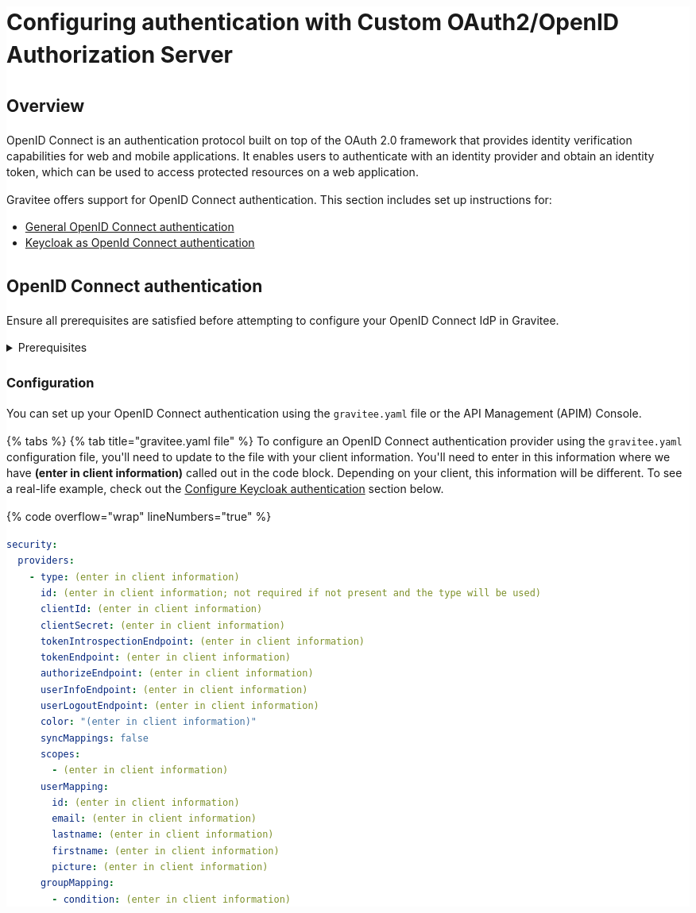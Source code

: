# Configuring authentication with Custom OAuth2/OpenID Authorization Server

## Overview

OpenID Connect is an authentication protocol built on top of the OAuth 2.0 framework that provides identity verification capabilities for web and mobile applications. It enables users to authenticate with an identity provider and obtain an identity token, which can be used to access protected resources on a web application.

Gravitee offers support for OpenID Connect authentication. This section includes set up instructions for:

* [General OpenID Connect authentication](custom-oauth2-openid-authorization-server.md#openid-connect-authentication)
* [Keycloak as OpenId Connect authentication](custom-oauth2-openid-authorization-server.md#keycloak-authentication)

## OpenID Connect authentication

Ensure all prerequisites are satisfied before attempting to configure your OpenID Connect IdP in Gravitee.

<details><summary>Prerequisites</summary></details>

### Configuration

You can set up your OpenID Connect authentication using the `gravitee.yaml` file or the API Management (APIM) Console.&#x20;

{% tabs %}
{% tab title="gravitee.yaml file" %}
To configure an OpenID Connect authentication provider using the `gravitee.yaml` configuration file, you'll need to update to the file with your client information. You'll need to enter in this information where we have **(enter in client information)** called out in the code block. Depending on your client, this information will be different. To see a real-life example, check out the [Configure Keycloak authentication](custom-oauth2-openid-authorization-server.md#example-keycloak-authentication) section below.

{% code overflow="wrap" lineNumbers="true" %}
```yaml
security:
  providers:
    - type: (enter in client information)
      id: (enter in client information; not required if not present and the type will be used)
      clientId: (enter in client information)
      clientSecret: (enter in client information)
      tokenIntrospectionEndpoint: (enter in client information)
      tokenEndpoint: (enter in client information)
      authorizeEndpoint: (enter in client information)
      userInfoEndpoint: (enter in client information)
      userLogoutEndpoint: (enter in client information)
      color: "(enter in client information)"
      syncMappings: false
      scopes:
        - (enter in client information)
      userMapping:
        id: (enter in client information)
        email: (enter in client information)
        lastname: (enter in client information)
        firstname: (enter in client information)
        picture: (enter in client information)
      groupMapping:
        - condition: (enter in client information)
```